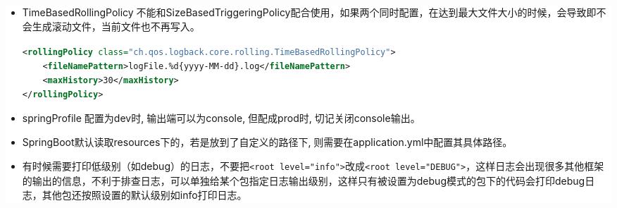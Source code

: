 - TimeBasedRollingPolicy 不能和SizeBasedTriggeringPolicy配合使用，如果两个同时配置，在达到最大文件大小的时候，会导致即不会生成滚动文件，当前文件也不再写入。

  ```xml
  <rollingPolicy class="ch.qos.logback.core.rolling.TimeBasedRollingPolicy">        
      <fileNamePattern>logFile.%d{yyyy-MM-dd}.log</fileNamePattern>          
      <maxHistory>30</maxHistory>         
  </rollingPolicy>
  ```

- springProfile 配置为dev时, 输出端可以为console, 但配成prod时, 切记关闭console输出。

- SpringBoot默认读取resources下的，若是放到了自定义的路径下, 则需要在application.yml中配置其具体路径。

- 有时候需要打印低级别（如debug）的日志，不要把`<root level="info">`改成`<root level="DEBUG">`，这样日志会出现很多其他框架的输出的信息，不利于排查日志，可以单独给某个包指定日志输出级别，这样只有被设置为debug模式的包下的代码会打印debug日志，其他包还按照设置的默认级别如info打印日志。
  





















